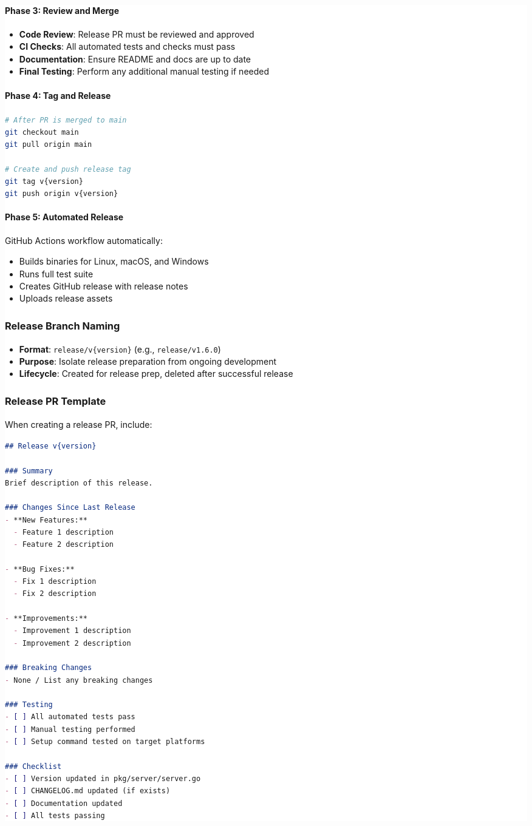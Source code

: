 #### Phase 3: Review and Merge
- **Code Review**: Release PR must be reviewed and approved
- **CI Checks**: All automated tests and checks must pass
- **Documentation**: Ensure README and docs are up to date
- **Final Testing**: Perform any additional manual testing if needed

#### Phase 4: Tag and Release
```bash
# After PR is merged to main
git checkout main
git pull origin main

# Create and push release tag
git tag v{version}
git push origin v{version}
```

#### Phase 5: Automated Release
GitHub Actions workflow automatically:
- Builds binaries for Linux, macOS, and Windows
- Runs full test suite
- Creates GitHub release with release notes
- Uploads release assets

### Release Branch Naming
- **Format**: `release/v{version}` (e.g., `release/v1.6.0`)
- **Purpose**: Isolate release preparation from ongoing development
- **Lifecycle**: Created for release prep, deleted after successful release

### Release PR Template
When creating a release PR, include:

```markdown
## Release v{version}

### Summary
Brief description of this release.

### Changes Since Last Release
- **New Features:**
  - Feature 1 description
  - Feature 2 description

- **Bug Fixes:**
  - Fix 1 description
  - Fix 2 description

- **Improvements:**
  - Improvement 1 description
  - Improvement 2 description

### Breaking Changes
- None / List any breaking changes

### Testing
- [ ] All automated tests pass
- [ ] Manual testing performed
- [ ] Setup command tested on target platforms

### Checklist
- [ ] Version updated in pkg/server/server.go
- [ ] CHANGELOG.md updated (if exists)
- [ ] Documentation updated
- [ ] All tests passing
```